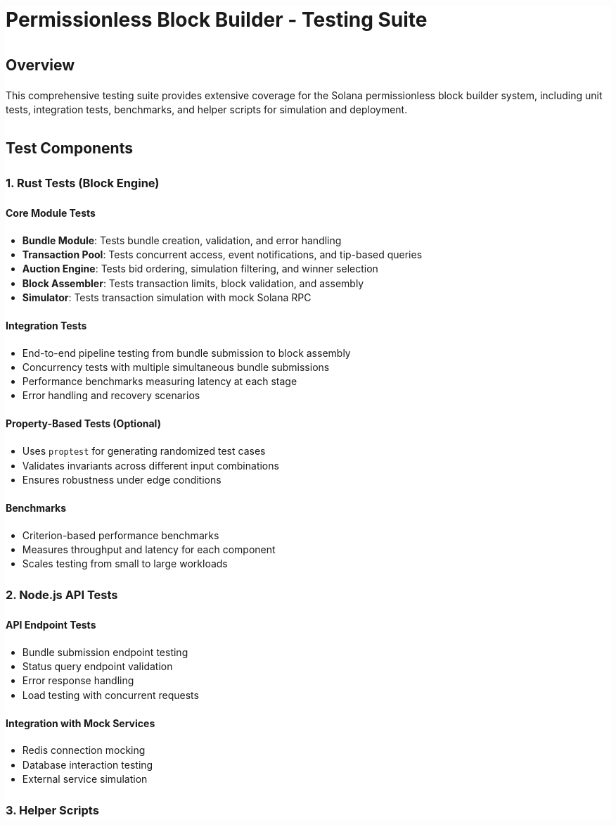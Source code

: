 # Permissionless Block Builder - Testing Suite

## Overview
This comprehensive testing suite provides extensive coverage for the Solana permissionless block builder system, including unit tests, integration tests, benchmarks, and helper scripts for simulation and deployment.

## Test Components

### 1. Rust Tests (Block Engine)

#### Core Module Tests
- **Bundle Module**: Tests bundle creation, validation, and error handling
- **Transaction Pool**: Tests concurrent access, event notifications, and tip-based queries  
- **Auction Engine**: Tests bid ordering, simulation filtering, and winner selection
- **Block Assembler**: Tests transaction limits, block validation, and assembly
- **Simulator**: Tests transaction simulation with mock Solana RPC

#### Integration Tests
- End-to-end pipeline testing from bundle submission to block assembly
- Concurrency tests with multiple simultaneous bundle submissions
- Performance benchmarks measuring latency at each stage
- Error handling and recovery scenarios

#### Property-Based Tests (Optional)
- Uses `proptest` for generating randomized test cases
- Validates invariants across different input combinations
- Ensures robustness under edge conditions

#### Benchmarks
- Criterion-based performance benchmarks
- Measures throughput and latency for each component
- Scales testing from small to large workloads

### 2. Node.js API Tests

#### API Endpoint Tests
- Bundle submission endpoint testing
- Status query endpoint validation
- Error response handling
- Load testing with concurrent requests

#### Integration with Mock Services
- Redis connection mocking
- Database interaction testing
- External service simulation

### 3. Helper Scripts
